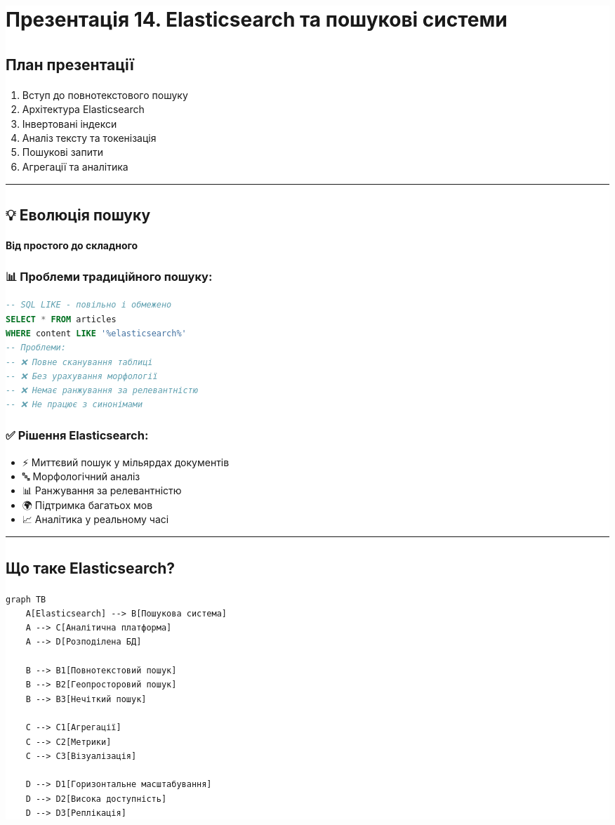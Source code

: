 # Презентація 14. Elasticsearch та пошукові системи

## План презентації

1. Вступ до повнотекстового пошуку
2. Архітектура Elasticsearch
3. Інвертовані індекси
4. Аналіз тексту та токенізація
5. Пошукові запити
6. Агрегації та аналітика

---

## **💡 Еволюція пошуку**

**Від простого до складного**

### 📊 **Проблеми традиційного пошуку:**

```sql
-- SQL LIKE - повільно і обмежено
SELECT * FROM articles
WHERE content LIKE '%elasticsearch%'
-- Проблеми:
-- ❌ Повне сканування таблиці
-- ❌ Без урахування морфології
-- ❌ Немає ранжування за релевантністю
-- ❌ Не працює з синонімами
```

### ✅ **Рішення Elasticsearch:**

- ⚡ Миттєвий пошук у мільярдах документів
- 🔤 Морфологічний аналіз
- 📊 Ранжування за релевантністю
- 🌍 Підтримка багатьох мов
- 📈 Аналітика у реальному часі

---

## Що таке Elasticsearch?

```mermaid
graph TB
    A[Elasticsearch] --> B[Пошукова система]
    A --> C[Аналітична платформа]
    A --> D[Розподілена БД]

    B --> B1[Повнотекстовий пошук]
    B --> B2[Геопросторовий пошук]
    B --> B3[Нечіткий пошук]

    C --> C1[Агрегації]
    C --> C2[Метрики]
    C --> C3[Візуалізація]

    D --> D1[Горизонтальне масштабування]
    D --> D2[Висока доступність]
    D --> D3[Реплікація]
```
